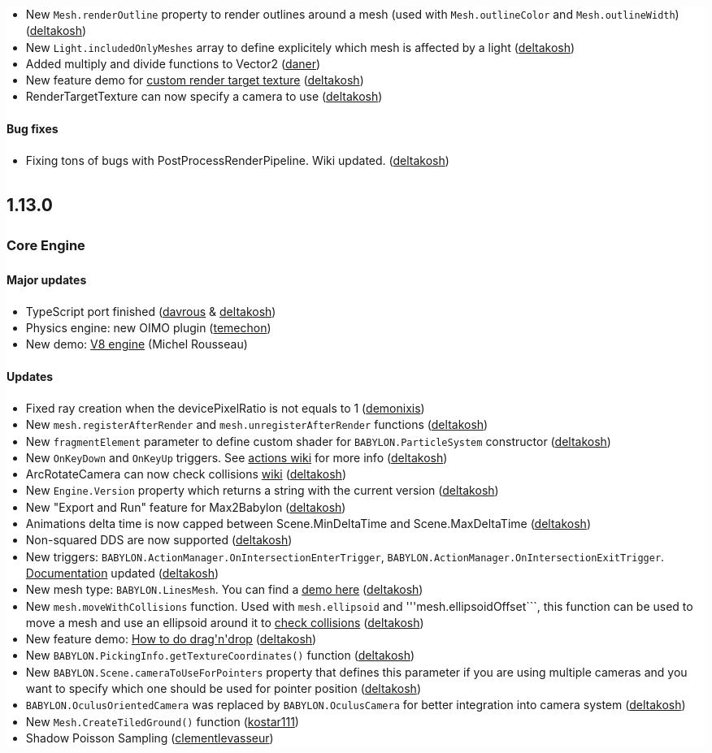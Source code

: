  - New ```Mesh.renderOutline``` property to render outlines around a mesh (used with ```Mesh.outlineColor``` and ```Mesh.outlineWidth```) ([deltakosh](http://www.github.com/deltakosh))
 - New ```Light.includedOnlyMeshes``` array to define explicitely which mesh is affected by a light ([deltakosh](http://www.github.com/deltakosh))  
 - Added multiply and divide functions to Vector2 ([daner](http://www.github.com/daner)) 
 - New feature demo for [custom render target texture](http://www.babylonjs.com/?CUSTOMRENDERTARGET) ([deltakosh](http://www.github.com/deltakosh)) 
 - RenderTargetTexture can now specify a camera to use ([deltakosh](http://www.github.com/deltakosh)) 
 
 #### Bug fixes

 - Fixing tons of bugs with PostProcessRenderPipeline. Wiki updated. ([deltakosh](http://www.github.com/deltakosh)) 

## 1.13.0

### Core Engine

#### Major updates

 - TypeScript port finished ([davrous](http://www.github.com/davrous) & [deltakosh](http://www.github.com/deltakosh)) 
 - Physics engine: new OIMO plugin ([temechon](http://www.github.com/temechon))
 - New demo: [V8 engine](http://www.babylonjs.com/index.html?V8) (Michel Rousseau)

#### Updates
 - Fixed ray creation when the devicePixelRatio is not equals to 1 ([demonixis](http://www.github.com/demonixis))
 - New ```mesh.registerAfterRender``` and ```mesh.unregisterAfterRender``` functions ([deltakosh](http://www.github.com/deltakosh)) 
 - New ```fragmentElement``` parameter to define custom shader for ```BABYLON.ParticleSystem``` constructor ([deltakosh](http://www.github.com/deltakosh)) 
 - New ```OnKeyDown``` and ```OnKeyUp``` triggers. See [actions wiki](https://github.com/BabylonJS/Babylon.js/wiki/How-to-use-Actions) for more info ([deltakosh](http://www.github.com/deltakosh)) 
 - ArcRotateCamera can now check collisions [wiki](https://github.com/BabylonJS/Babylon.js/wiki/09-Cameras-collisions) ([deltakosh](http://www.github.com/deltakosh)) 
 - New ```Engine.Version``` property which returns a string with the current version ([deltakosh](http://www.github.com/deltakosh)) 
 - New "Export and Run" feature for Max2Babylon ([deltakosh](http://www.github.com/deltakosh)) 
 - Animations delta time is now capped between Scene.MinDeltaTime and Scene.MaxDeltaTime ([deltakosh](http://www.github.com/deltakosh)) 
 - Non-squared DDS are now supported ([deltakosh](http://www.github.com/deltakosh)) 
 - New triggers: ```BABYLON.ActionManager.OnIntersectionEnterTrigger```, ```BABYLON.ActionManager.OnIntersectionExitTrigger```. [Documentation](https://github.com/BabylonJS/Babylon.js/wiki/How-to-use-Actions) updated ([deltakosh](http://www.github.com/deltakosh)) 
 - New mesh type: ```BABYLON.LinesMesh```. You can find a [demo here](http://www.babylonjs.com/?LINES) ([deltakosh](http://www.github.com/deltakosh)) 
 - New ```mesh.moveWithCollisions``` function. Used with ```mesh.ellipsoid``` and '''mesh.ellipsoidOffset```, this function can be used to move a mesh and use an ellipsoid around it to [check collisions](https://github.com/BabylonJS/Babylon.js/wiki/09-Collisions-by-gravity) ([deltakosh](http://www.github.com/deltakosh)) 
 - New feature demo: [How to do drag'n'drop](http://www.babylonjs.com/playground/?18) ([deltakosh](http://www.github.com/deltakosh)) 
 - New ```BABYLON.PickingInfo.getTextureCoordinates()``` function ([deltakosh](http://www.github.com/deltakosh)) 
 - New ```BABYLON.Scene.cameraToUseForPointers``` property that defines this parameter if you are using multiple cameras and you want to specify which one should be used for pointer position ([deltakosh](http://www.github.com/deltakosh)) 
 - ```BABYLON.OculusOrientedCamera``` was replaced by ```BABYLON.OculusCamera``` for better integration into camera system ([deltakosh](http://www.github.com/deltakosh)) 
 - New ```Mesh.CreateTiledGround()``` function ([kostar111](https://github.com/kostar111)) 
 - Shadow Poisson Sampling ([clementlevasseur](https://github.com/clementlevasseur)) 
